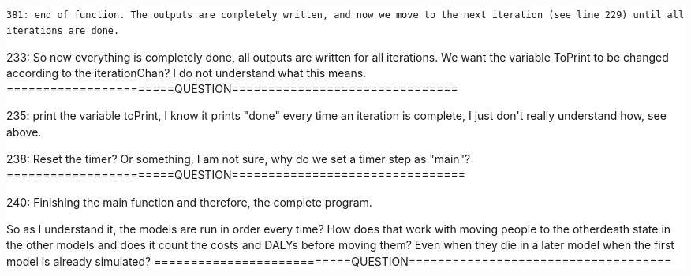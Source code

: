 	381: end of function. The outputs are completely written, and now we move to the next iteration (see line 229) until all iterations are done.

233: So now everything is completely done, all outputs are written for all iterations. We want the variable ToPrint to be changed according to the iterationChan? I do not understand what this means.
=======================QUESTION===============================

235: print the variable toPrint, I know it prints "done" every time an iteration is complete, I just don't really understand how, see above.

238: Reset the timer? Or something, I am not sure, why do we set a timer step as "main"?
=======================QUESTION================================

240: Finishing the main function and therefore, the complete program.

So as I understand it, the models are run in order every time? How does that work with moving people to the otherdeath state in the other models and does it count the costs and DALYs before moving them? Even when they die in a later model when the first model is already simulated?
===========================QUESTION====================================
